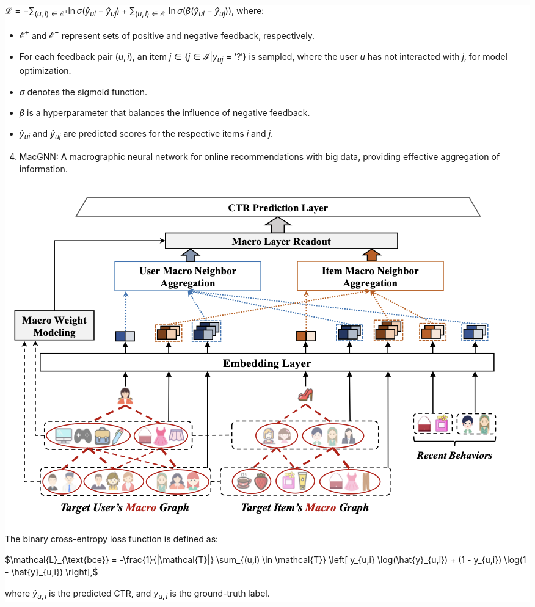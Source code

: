    $` \mathcal{L} = - \sum_{(u, i) \in \mathcal{E}^+} \ln \sigma(\hat{y}_{ui} - \hat{y}_{uj}) + \sum_{(u, i) \in \mathcal{E}^-} \ln \sigma(\beta (\hat{y}_{ui} - \hat{y}_{uj})),`$ where:

  - $`\mathcal{E}^+`$ and $`\mathcal{E}^-`$ represent sets of positive and negative feedback, respectively.

  - For each feedback pair $`(u, i)`$, an item $`j \in \{j \in \mathcal{I} | y_{uj} = '?' \}`$ is sampled, where the user $`u`$ has not interacted with $`j`$, for model optimization.

  - $`\sigma`$ denotes the sigmoid function.

  - $`\beta`$ is a hyperparameter that balances the influence of negative feedback.

  - $`\hat{y}_{ui}`$ and $`\hat{y}_{uj}`$ are predicted scores for the respective items $`i`$ and $`j`$.

  4. [MacGNN](https://paperswithcode.com/paper/macro-graph-neural-networks-for-online): A macrographic neural network for online recommendations with big data, providing effective aggregation of information.

   ![The model architecture of the proposed MacGNN.](../imgs/MacGNN_arch.png)

   The binary cross-entropy loss function is defined as:

   $`\mathcal{L}_{\text{bce}} = -\frac{1}{|\mathcal{T}|} \sum_{(u,i) \in \mathcal{T}} \left[ y_{u,i} \log(\hat{y}_{u,i}) + (1 - y_{u,i}) \log(1 - \hat{y}_{u,i}) \right],`$

   where $`\hat{y}_{u,i}`$ is the predicted CTR, and $`y_{u,i}`$ is the ground-truth label.
